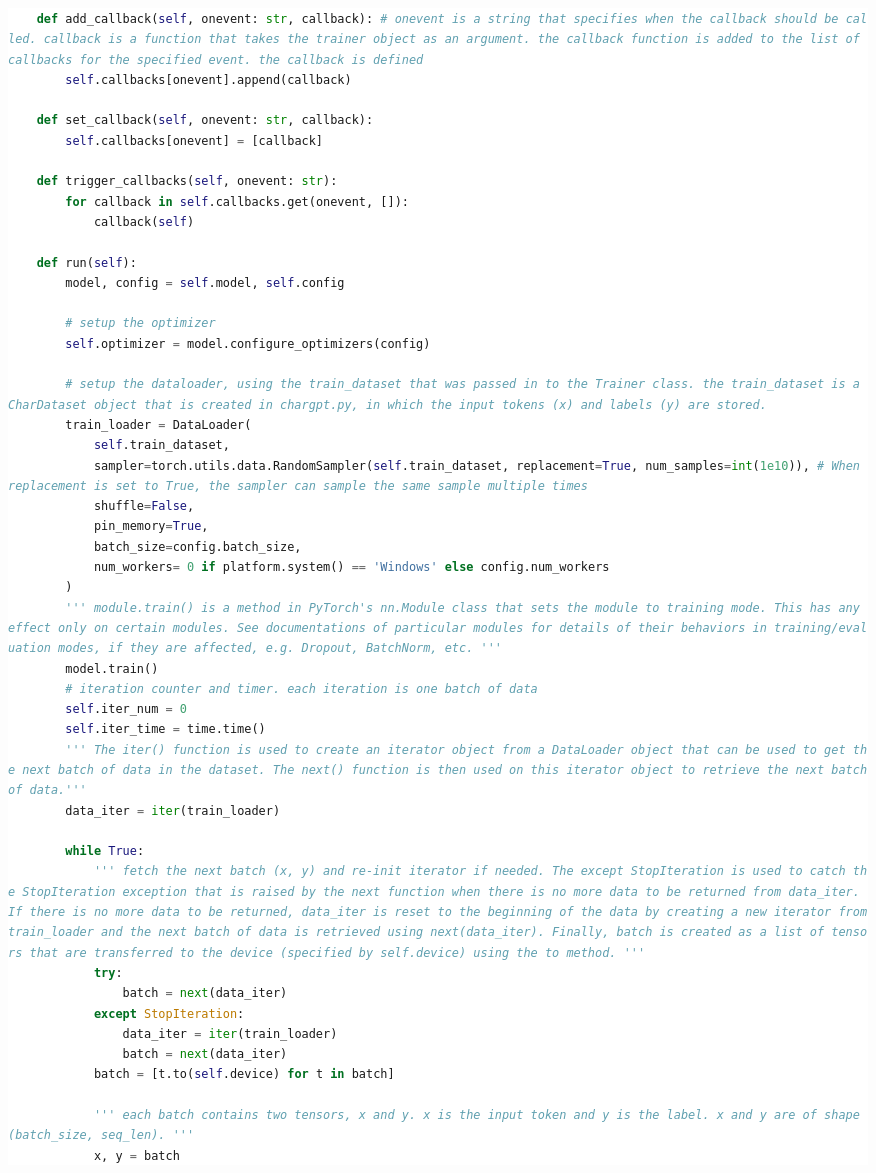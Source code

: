 ```python
    def add_callback(self, onevent: str, callback): # onevent is a string that specifies when the callback should be called. callback is a function that takes the trainer object as an argument. the callback function is added to the list of callbacks for the specified event. the callback is defined 
        self.callbacks[onevent].append(callback)

    def set_callback(self, onevent: str, callback):
        self.callbacks[onevent] = [callback]

    def trigger_callbacks(self, onevent: str):
        for callback in self.callbacks.get(onevent, []):
            callback(self)
    
    def run(self):
        model, config = self.model, self.config

        # setup the optimizer
        self.optimizer = model.configure_optimizers(config)

        # setup the dataloader, using the train_dataset that was passed in to the Trainer class. the train_dataset is a CharDataset object that is created in chargpt.py, in which the input tokens (x) and labels (y) are stored.
        train_loader = DataLoader(
            self.train_dataset,
            sampler=torch.utils.data.RandomSampler(self.train_dataset, replacement=True, num_samples=int(1e10)), # When replacement is set to True, the sampler can sample the same sample multiple times 
            shuffle=False,
            pin_memory=True,
            batch_size=config.batch_size,
            num_workers= 0 if platform.system() == 'Windows' else config.num_workers
        )
        ''' module.train() is a method in PyTorch's nn.Module class that sets the module to training mode. This has any effect only on certain modules. See documentations of particular modules for details of their behaviors in training/evaluation modes, if they are affected, e.g. Dropout, BatchNorm, etc. '''
        model.train()
        # iteration counter and timer. each iteration is one batch of data
        self.iter_num = 0
        self.iter_time = time.time()
        ''' The iter() function is used to create an iterator object from a DataLoader object that can be used to get the next batch of data in the dataset. The next() function is then used on this iterator object to retrieve the next batch of data.'''
        data_iter = iter(train_loader)
        
        while True:
            ''' fetch the next batch (x, y) and re-init iterator if needed. The except StopIteration is used to catch the StopIteration exception that is raised by the next function when there is no more data to be returned from data_iter. If there is no more data to be returned, data_iter is reset to the beginning of the data by creating a new iterator from train_loader and the next batch of data is retrieved using next(data_iter). Finally, batch is created as a list of tensors that are transferred to the device (specified by self.device) using the to method. '''
            try:
                batch = next(data_iter)
            except StopIteration:
                data_iter = iter(train_loader)
                batch = next(data_iter)
            batch = [t.to(self.device) for t in batch]

            ''' each batch contains two tensors, x and y. x is the input token and y is the label. x and y are of shape (batch_size, seq_len). '''
            x, y = batch 
```